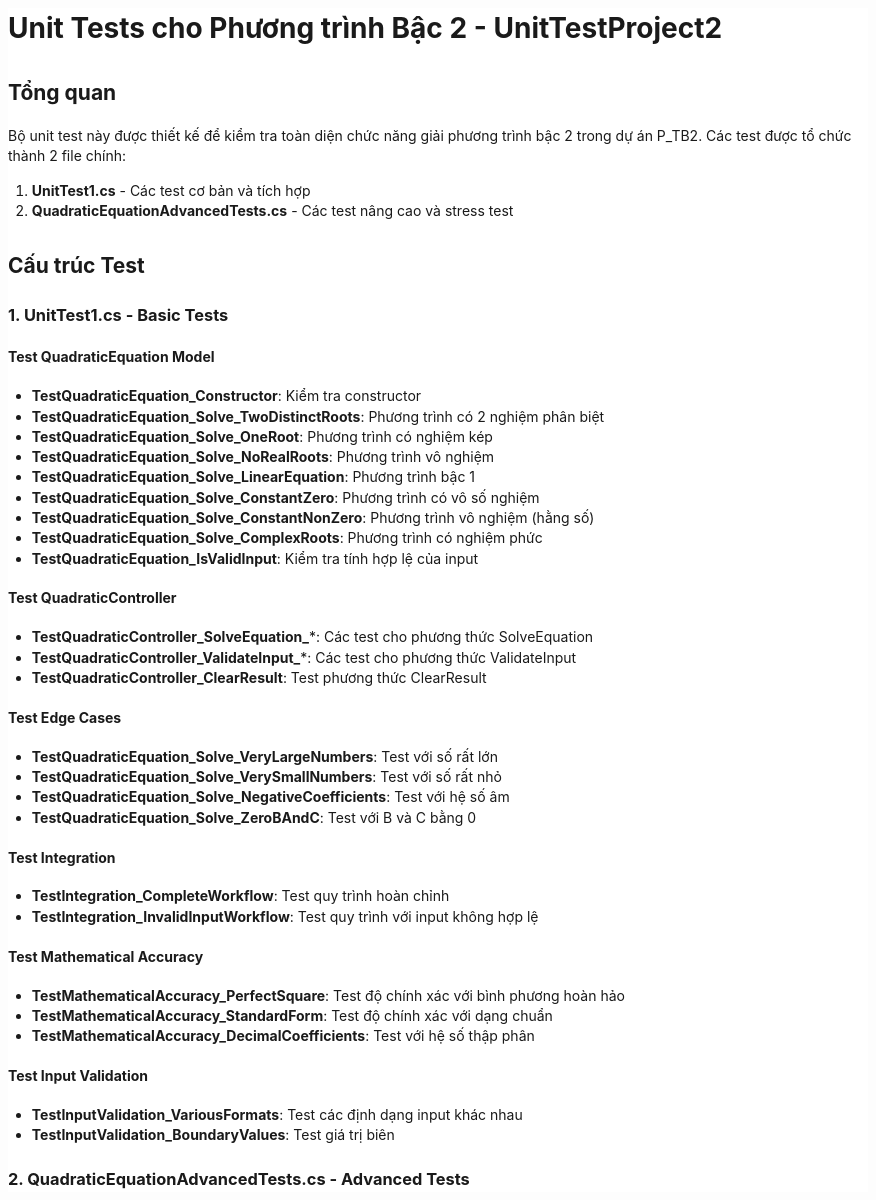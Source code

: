 # Unit Tests cho Phương trình Bậc 2 - UnitTestProject2

## Tổng quan

Bộ unit test này được thiết kế để kiểm tra toàn diện chức năng giải phương trình bậc 2 trong dự án P_TB2. Các test được tổ chức thành 2 file chính:

1. **UnitTest1.cs** - Các test cơ bản và tích hợp
2. **QuadraticEquationAdvancedTests.cs** - Các test nâng cao và stress test

## Cấu trúc Test

### 1. UnitTest1.cs - Basic Tests

#### Test QuadraticEquation Model
- **TestQuadraticEquation_Constructor**: Kiểm tra constructor
- **TestQuadraticEquation_Solve_TwoDistinctRoots**: Phương trình có 2 nghiệm phân biệt
- **TestQuadraticEquation_Solve_OneRoot**: Phương trình có nghiệm kép
- **TestQuadraticEquation_Solve_NoRealRoots**: Phương trình vô nghiệm
- **TestQuadraticEquation_Solve_LinearEquation**: Phương trình bậc 1
- **TestQuadraticEquation_Solve_ConstantZero**: Phương trình có vô số nghiệm
- **TestQuadraticEquation_Solve_ConstantNonZero**: Phương trình vô nghiệm (hằng số)
- **TestQuadraticEquation_Solve_ComplexRoots**: Phương trình có nghiệm phức
- **TestQuadraticEquation_IsValidInput**: Kiểm tra tính hợp lệ của input

#### Test QuadraticController
- **TestQuadraticController_SolveEquation_***: Các test cho phương thức SolveEquation
- **TestQuadraticController_ValidateInput_***: Các test cho phương thức ValidateInput
- **TestQuadraticController_ClearResult**: Test phương thức ClearResult

#### Test Edge Cases
- **TestQuadraticEquation_Solve_VeryLargeNumbers**: Test với số rất lớn
- **TestQuadraticEquation_Solve_VerySmallNumbers**: Test với số rất nhỏ
- **TestQuadraticEquation_Solve_NegativeCoefficients**: Test với hệ số âm
- **TestQuadraticEquation_Solve_ZeroBAndC**: Test với B và C bằng 0

#### Test Integration
- **TestIntegration_CompleteWorkflow**: Test quy trình hoàn chỉnh
- **TestIntegration_InvalidInputWorkflow**: Test quy trình với input không hợp lệ

#### Test Mathematical Accuracy
- **TestMathematicalAccuracy_PerfectSquare**: Test độ chính xác với bình phương hoàn hảo
- **TestMathematicalAccuracy_StandardForm**: Test độ chính xác với dạng chuẩn
- **TestMathematicalAccuracy_DecimalCoefficients**: Test với hệ số thập phân

#### Test Input Validation
- **TestInputValidation_VariousFormats**: Test các định dạng input khác nhau
- **TestInputValidation_BoundaryValues**: Test giá trị biên

### 2. QuadraticEquationAdvancedTests.cs - Advanced Tests
